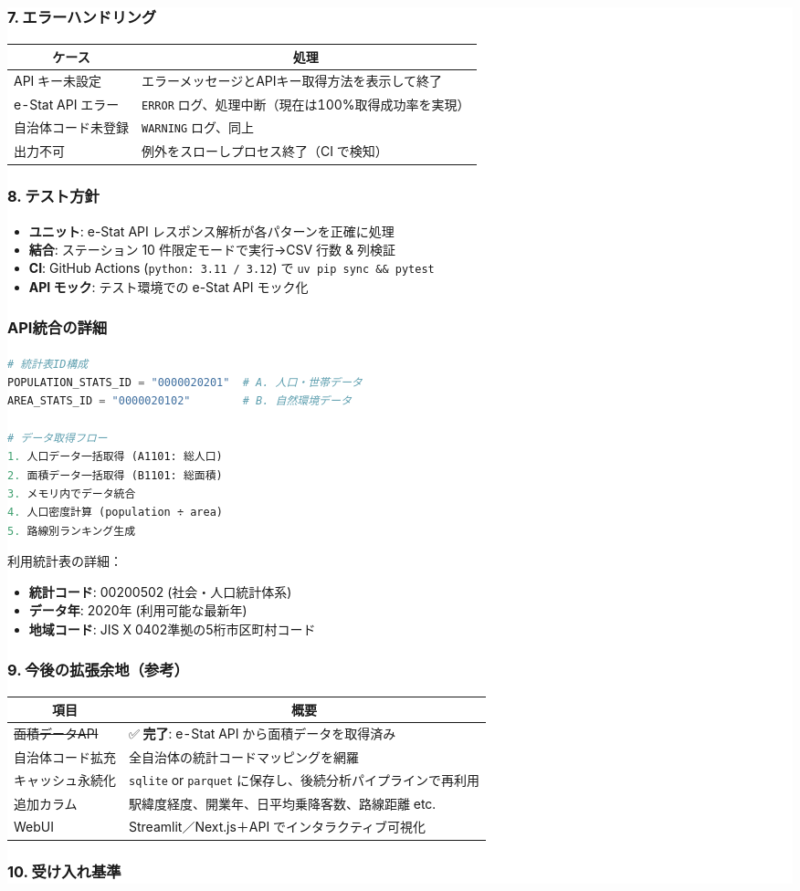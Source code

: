 ### 7. エラーハンドリング

| ケース          | 処理                                       |
| ------------ | ---------------------------------------- |
| API キー未設定 | エラーメッセージとAPIキー取得方法を表示して終了 |
| e-Stat API エラー | `ERROR` ログ、処理中断（現在は100%取得成功率を実現）|
| 自治体コード未登録 | `WARNING` ログ、同上                          |
| 出力不可         | 例外をスローしプロセス終了（CI で検知）                    |

### 8. テスト方針

* **ユニット**: e-Stat API レスポンス解析が各パターンを正確に処理
* **結合**: ステーション 10 件限定モードで実行→CSV 行数 & 列検証
* **CI**: GitHub Actions (`python: 3.11 / 3.12`) で `uv pip sync && pytest`
* **API モック**: テスト環境での e-Stat API モック化

### API統合の詳細

```python
# 統計表ID構成
POPULATION_STATS_ID = "0000020201"  # A. 人口・世帯データ  
AREA_STATS_ID = "0000020102"        # B. 自然環境データ

# データ取得フロー
1. 人口データ一括取得 (A1101: 総人口)
2. 面積データ一括取得 (B1101: 総面積) 
3. メモリ内でデータ統合
4. 人口密度計算 (population ÷ area)
5. 路線別ランキング生成
```

利用統計表の詳細：
- **統計コード**: 00200502 (社会・人口統計体系)
- **データ年**: 2020年 (利用可能な最新年)
- **地域コード**: JIS X 0402準拠の5桁市区町村コード

### 9. 今後の拡張余地（参考）

| 項目       | 概要                                         |
| -------- | ------------------------------------------ |
| ~~面積データAPI~~ | ✅ **完了**: e-Stat API から面積データを取得済み |
| 自治体コード拡充 | 全自治体の統計コードマッピングを網羅 |
| キャッシュ永続化 | `sqlite` or `parquet` に保存し、後続分析パイプラインで再利用  |
| 追加カラム    | 駅緯度経度、開業年、日平均乗降客数、路線距離 etc.                |
| WebUI    | Streamlit／Next.js＋API でインタラクティブ可視化         |

### 10. 受け入れ基準
